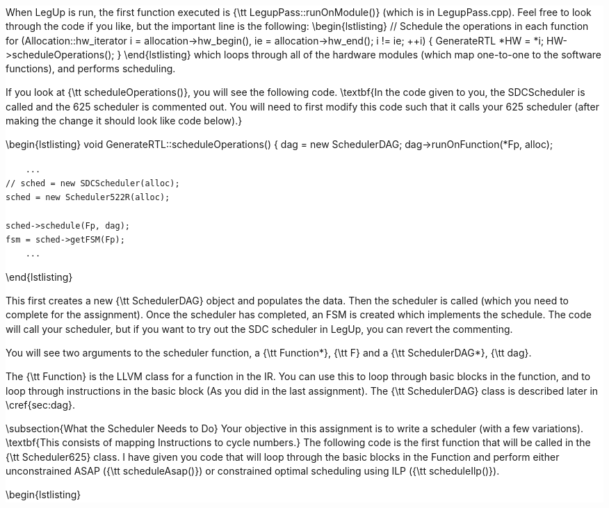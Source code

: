 When LegUp is run, the first function executed is {\tt LegupPass::runOnModule()} (which is in LegupPass.cpp).  Feel free to look through the code if you like, but the important line is the following:
\begin{lstlisting}
    // Schedule the operations in each function
    for (Allocation::hw_iterator i = allocation->hw_begin(),
                                 ie = allocation->hw_end();
         i != ie; ++i) {
        GenerateRTL *HW = *i;
        HW->scheduleOperations();
    }
\end{lstlisting}
which loops through all of the hardware modules (which map one-to-one to the software functions), and performs scheduling.

If you look at {\tt scheduleOperations()}, you will see the following code.  \textbf{In the code given to you, the SDCScheduler is called and the 625 scheduler is commented out.  You will need to first modify this code such that it calls your 625 scheduler (after making the change it should look like code below).}

\begin{lstlisting}
void GenerateRTL::scheduleOperations() {
    dag = new SchedulerDAG;
    dag->runOnFunction(*Fp, alloc);

		...
    // sched = new SDCScheduler(alloc);
    sched = new Scheduler522R(alloc);

    sched->schedule(Fp, dag);
    fsm = sched->getFSM(Fp);
		...
\end{lstlisting}

This first creates a new {\tt SchedulerDAG} object and populates the data.  Then the scheduler is called (which you need to complete for the assignment).  Once the scheduler has completed, an FSM is created which implements the schedule.  The code will call your scheduler, but if you want to try out the SDC scheduler in LegUp, you can revert the commenting.

You will see two arguments to the scheduler function, a {\tt Function*}, {\tt F} and a {\tt SchedulerDAG*}, {\tt dag}.  

The {\tt Function} is the LLVM class for a function in the IR.  You can use this to loop through basic blocks in the function, and to loop through instructions in the basic block (As you did in the last assignment).  The {\tt SchedulerDAG} class is described later in \cref{sec:dag}.


\subsection{What the Scheduler Needs to Do}
Your objective in this assignment is to write a scheduler (with a few variations).  \textbf{This consists of mapping Instructions to cycle numbers.}  The following code is the first function that will be called in the {\tt Scheduler625} class.  I have given you code that will loop through the basic blocks in the Function and perform either unconstrained ASAP ({\tt scheduleAsap()}) or constrained optimal scheduling using ILP ({\tt scheduleIlp()}).


\begin{lstlisting}
